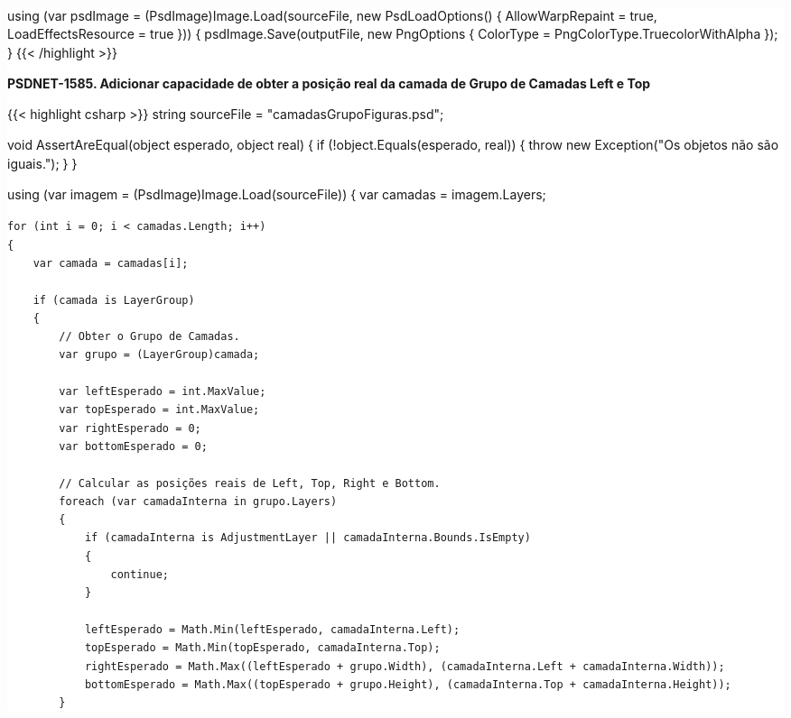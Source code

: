 using (var psdImage = (PsdImage)Image.Load(sourceFile, new PsdLoadOptions() { AllowWarpRepaint = true, LoadEffectsResource = true }))
{
    psdImage.Save(outputFile, new PngOptions
    {
        ColorType = PngColorType.TruecolorWithAlpha
    });
}
{{< /highlight >}}

**PSDNET-1585. Adicionar capacidade de obter a posição real da camada de Grupo de Camadas Left e Top**

{{< highlight csharp >}}
string sourceFile = "camadasGrupoFiguras.psd";

void AssertAreEqual(object esperado, object real)
{
    if (!object.Equals(esperado, real))
    {
        throw new Exception("Os objetos não são iguais.");
    }
}

using (var imagem = (PsdImage)Image.Load(sourceFile))
{
    var camadas = imagem.Layers;

    for (int i = 0; i < camadas.Length; i++)
    {
        var camada = camadas[i];

        if (camada is LayerGroup)
        {
            // Obter o Grupo de Camadas.
            var grupo = (LayerGroup)camada;

            var leftEsperado = int.MaxValue;
            var topEsperado = int.MaxValue;
            var rightEsperado = 0;
            var bottomEsperado = 0;

            // Calcular as posições reais de Left, Top, Right e Bottom.
            foreach (var camadaInterna in grupo.Layers)
            {
                if (camadaInterna is AdjustmentLayer || camadaInterna.Bounds.IsEmpty)
                {
                    continue;
                }

                leftEsperado = Math.Min(leftEsperado, camadaInterna.Left);
                topEsperado = Math.Min(topEsperado, camadaInterna.Top);
                rightEsperado = Math.Max((leftEsperado + grupo.Width), (camadaInterna.Left + camadaInterna.Width));
                bottomEsperado = Math.Max((topEsperado + grupo.Height), (camadaInterna.Top + camadaInterna.Height));
            }
